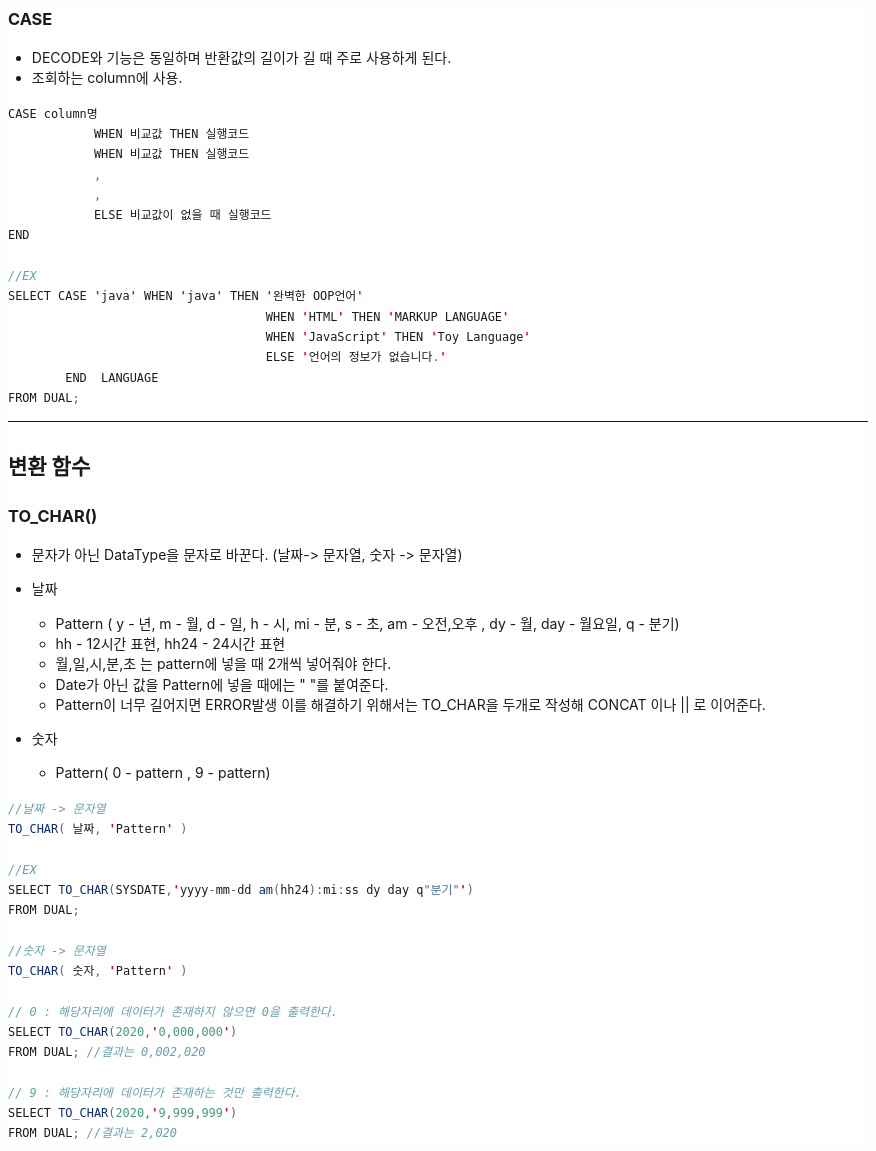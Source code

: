 ### CASE

* DECODE와 기능은 동일하며 반환값의 길이가 길 때 주로 사용하게 된다.
* 조회하는 column에 사용.

```java
CASE column명 
			WHEN 비교값 THEN 실행코드
			WHEN 비교값 THEN 실행코드
            ,
            ,
            ELSE 비교값이 없을 때 실행코드
END

//EX
SELECT CASE 'java' WHEN 'java' THEN '완벽한 OOP언어'
									WHEN 'HTML' THEN 'MARKUP LANGUAGE'
									WHEN 'JavaScript' THEN 'Toy Language'
									ELSE '언어의 정보가 없습니다.'
		END  LANGUAGE
FROM DUAL;
```
---

## 변환 함수

### TO_CHAR() 

* 문자가 아닌 DataType을 문자로 바꾼다. (날짜-> 문자열,  숫자 -> 문자열)

* 날짜

  * Pattern ( y - 년, m - 월, d - 일, h - 시,  mi - 분, s - 초, am - 오전,오후 , dy - 월, day - 월요일, q - 분기)
  * hh - 12시간 표현, hh24 - 24시간 표현
  * 월,일,시,분,초 는 pattern에 넣을 때 2개씩 넣어줘야 한다.
  * Date가 아닌 값을 Pattern에 넣을 때에는 " "를 붙여준다.
  * Pattern이 너무 길어지면 ERROR발생 이를 해결하기 위해서는 TO_CHAR을 두개로 작성해 CONCAT 이나 || 로 이어준다.

  
  
* 숫자

  * Pattern( 0 - pattern , 9 - pattern)

```java
//날짜 -> 문자열
TO_CHAR( 날짜, 'Pattern' )

//EX
SELECT TO_CHAR(SYSDATE,'yyyy-mm-dd am(hh24):mi:ss dy day q"분기"')
FROM DUAL;
     
//숫자 -> 문자열
TO_CHAR( 숫자, 'Pattern' )
    
// 0 : 해당자리에 데이터가 존재하지 않으면 0을 출력한다.
SELECT TO_CHAR(2020,'0,000,000')
FROM DUAL; //결과는 0,002,020

// 9 : 해당자리에 데이터가 존재하는 것만 출력한다.
SELECT TO_CHAR(2020,'9,999,999')
FROM DUAL; //결과는 2,020
```
